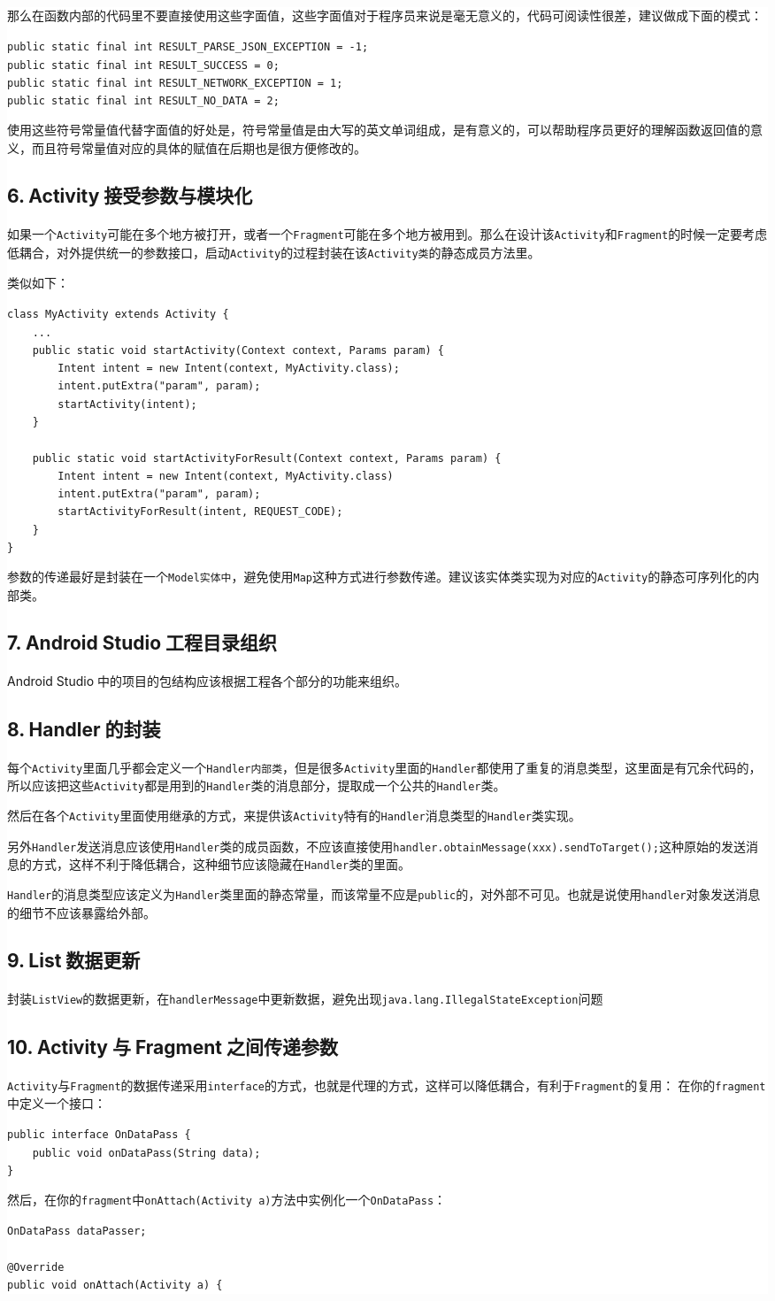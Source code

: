 那么在函数内部的代码里不要直接使用这些字面值，这些字面值对于程序员来说是毫无意义的，代码可阅读性很差，建议做成下面的模式：
```[java]
public static final int RESULT_PARSE_JSON_EXCEPTION = -1;
public static final int RESULT_SUCCESS = 0;
public static final int RESULT_NETWORK_EXCEPTION = 1;
public static final int RESULT_NO_DATA = 2;
``` 
使用这些符号常量值代替字面值的好处是，符号常量值是由大写的英文单词组成，是有意义的，可以帮助程序员更好的理解函数返回值的意义，而且符号常量值对应的具体的赋值在后期也是很方便修改的。

## 6. Activity 接受参数与模块化
如果一个`Activity`可能在多个地方被打开，或者一个`Fragment`可能在多个地方被用到。那么在设计该`Activity`和`Fragment`的时候一定要考虑低耦合，对外提供统一的参数接口，启动`Activity`的过程封装在该`Activity类`的静态成员方法里。

类似如下：
```[java]
class MyActivity extends Activity {
    ...
    public static void startActivity(Context context, Params param) {
        Intent intent = new Intent(context, MyActivity.class);
        intent.putExtra("param", param);
        startActivity(intent);
    }

    public static void startActivityForResult(Context context, Params param) {
        Intent intent = new Intent(context, MyActivity.class)
        intent.putExtra("param", param);
        startActivityForResult(intent, REQUEST_CODE);
    }
}
```
参数的传递最好是封装在一个`Model实体中`，避免使用`Map`这种方式进行参数传递。建议该实体类实现为对应的`Activity`的静态可序列化的内部类。

## 7. Android Studio 工程目录组织
Android Studio 中的项目的包结构应该根据工程各个部分的功能来组织。

## 8. Handler 的封装
每个`Activity`里面几乎都会定义一个`Handler内部类`，但是很多`Activity`里面的`Handler`都使用了重复的消息类型，这里面是有冗余代码的，所以应该把这些`Activity`都是用到的`Handler`类的消息部分，提取成一个公共的`Handler`类。

然后在各个`Activity`里面使用继承的方式，来提供该`Activity`特有的`Handler`消息类型的`Handler`类实现。

另外`Handler`发送消息应该使用`Handler`类的成员函数，不应该直接使用`handler.obtainMessage(xxx).sendToTarget();`这种原始的发送消息的方式，这样不利于降低耦合，这种细节应该隐藏在`Handler`类的里面。

`Handler`的消息类型应该定义为`Handler`类里面的静态常量，而该常量不应是`public`的，对外部不可见。也就是说使用`handler`对象发送消息的细节不应该暴露给外部。

## 9. List 数据更新
封装`ListView`的数据更新，在`handlerMessage`中更新数据，避免出现`java.lang.IllegalStateException`问题

## 10. Activity 与 Fragment 之间传递参数
`Activity`与`Fragment`的数据传递采用`interface`的方式，也就是代理的方式，这样可以降低耦合，有利于`Fragment`的复用：
在你的`fragment`中定义一个接口：
```[java]
public interface OnDataPass {
    public void onDataPass(String data);
}
```
然后，在你的`fragment`中`onAttach(Activity a)`方法中实例化一个`OnDataPass`：
```[java]
OnDataPass dataPasser;

@Override
public void onAttach(Activity a) {
```